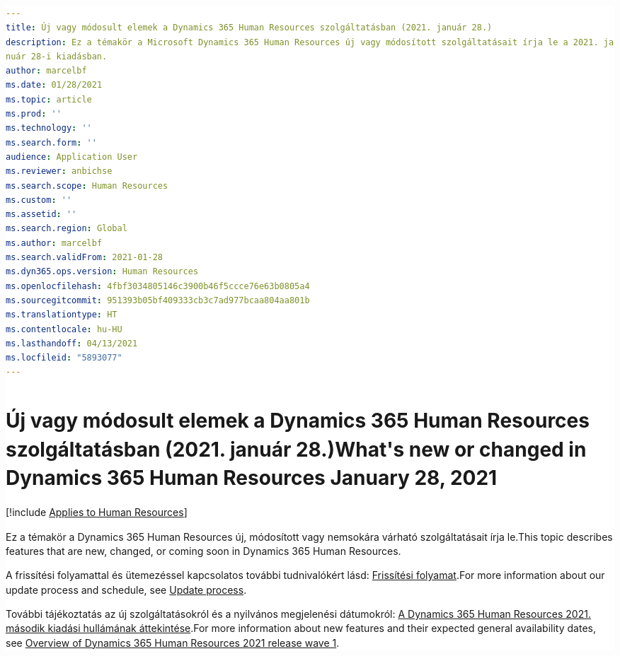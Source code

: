 ```yaml
---
title: Új vagy módosult elemek a Dynamics 365 Human Resources szolgáltatásban (2021. január 28.)
description: Ez a témakör a Microsoft Dynamics 365 Human Resources új vagy módosított szolgáltatásait írja le a 2021. január 28-i kiadásban.
author: marcelbf
ms.date: 01/28/2021
ms.topic: article
ms.prod: ''
ms.technology: ''
ms.search.form: ''
audience: Application User
ms.reviewer: anbichse
ms.search.scope: Human Resources
ms.custom: ''
ms.assetid: ''
ms.search.region: Global
ms.author: marcelbf
ms.search.validFrom: 2021-01-28
ms.dyn365.ops.version: Human Resources
ms.openlocfilehash: 4fbf3034805146c3900b46f5ccce76e63b0805a4
ms.sourcegitcommit: 951393b05bf409333cb3c7ad977bcaa804aa801b
ms.translationtype: HT
ms.contentlocale: hu-HU
ms.lasthandoff: 04/13/2021
ms.locfileid: "5893077"
---
```

# <a name="whats-new-or-changed-in-dynamics-365-human-resources-january-28-2021"></a><span data-ttu-id="8001c-103">Új vagy módosult elemek a Dynamics 365 Human Resources szolgáltatásban (2021. január 28.)</span><span class="sxs-lookup"><span data-stu-id="8001c-103">What's new or changed in Dynamics 365 Human Resources January 28, 2021</span></span>

[!include [Applies to Human Resources](../includes/applies-to-hr.md)]

<span data-ttu-id="8001c-104">Ez a témakör a Dynamics 365 Human Resources új, módosított vagy nemsokára várható szolgáltatásait írja le.</span><span class="sxs-lookup"><span data-stu-id="8001c-104">This topic describes features that are new, changed, or coming soon in Dynamics 365 Human Resources.</span></span>

<span data-ttu-id="8001c-105">A frissítési folyamattal és ütemezéssel kapcsolatos további tudnivalókért lásd: [Frissítési folyamat](hr-admin-setup-update-process.md).</span><span class="sxs-lookup"><span data-stu-id="8001c-105">For more information about our update process and schedule, see [Update process](hr-admin-setup-update-process.md).</span></span>

<span data-ttu-id="8001c-106">További tájékoztatás az új szolgáltatásokról és a nyilvános megjelenési dátumokról: [A Dynamics 365 Human Resources 2021. második kiadási hullámának áttekintése](/dynamics365-release-plan/2021wave1/human-resources/dynamics365-human-resources/).</span><span class="sxs-lookup"><span data-stu-id="8001c-106">For more information about new features and their expected general availability dates, see [Overview of Dynamics 365 Human Resources 2021 release wave 1](/dynamics365-release-plan/2021wave1/human-resources/dynamics365-human-resources/).</span></span>
